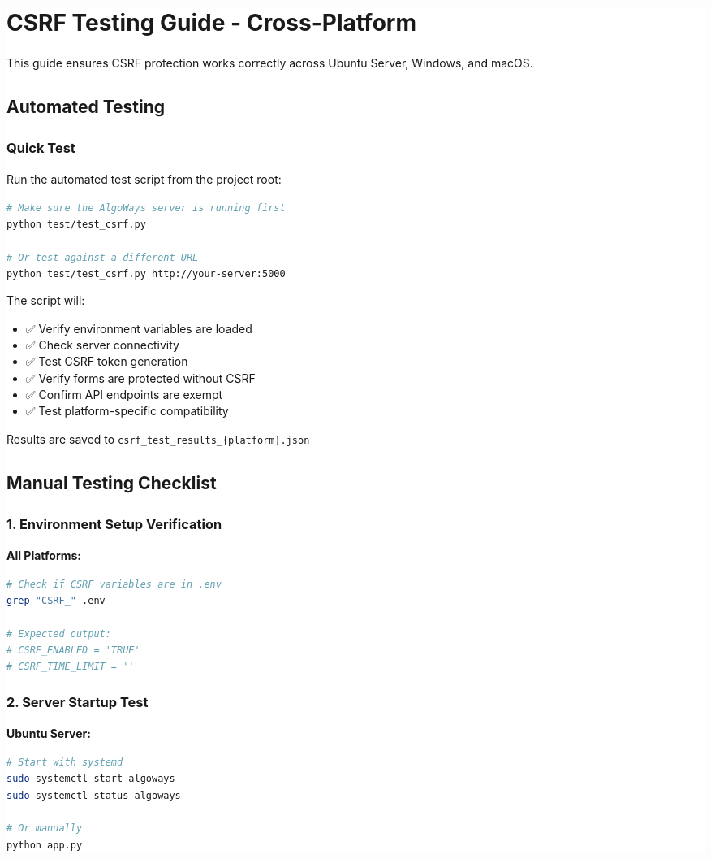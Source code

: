 # CSRF Testing Guide - Cross-Platform

This guide ensures CSRF protection works correctly across Ubuntu Server, Windows, and macOS.

## Automated Testing

### Quick Test
Run the automated test script from the project root:

```bash
# Make sure the AlgoWays server is running first
python test/test_csrf.py

# Or test against a different URL
python test/test_csrf.py http://your-server:5000
```

The script will:
- ✅ Verify environment variables are loaded
- ✅ Check server connectivity
- ✅ Test CSRF token generation
- ✅ Verify forms are protected without CSRF
- ✅ Confirm API endpoints are exempt
- ✅ Test platform-specific compatibility

Results are saved to `csrf_test_results_{platform}.json`

## Manual Testing Checklist

### 1. Environment Setup Verification

**All Platforms:**
```bash
# Check if CSRF variables are in .env
grep "CSRF_" .env

# Expected output:
# CSRF_ENABLED = 'TRUE'
# CSRF_TIME_LIMIT = ''
```

### 2. Server Startup Test

**Ubuntu Server:**
```bash
# Start with systemd
sudo systemctl start algoways
sudo systemctl status algoways

# Or manually
python app.py
```
